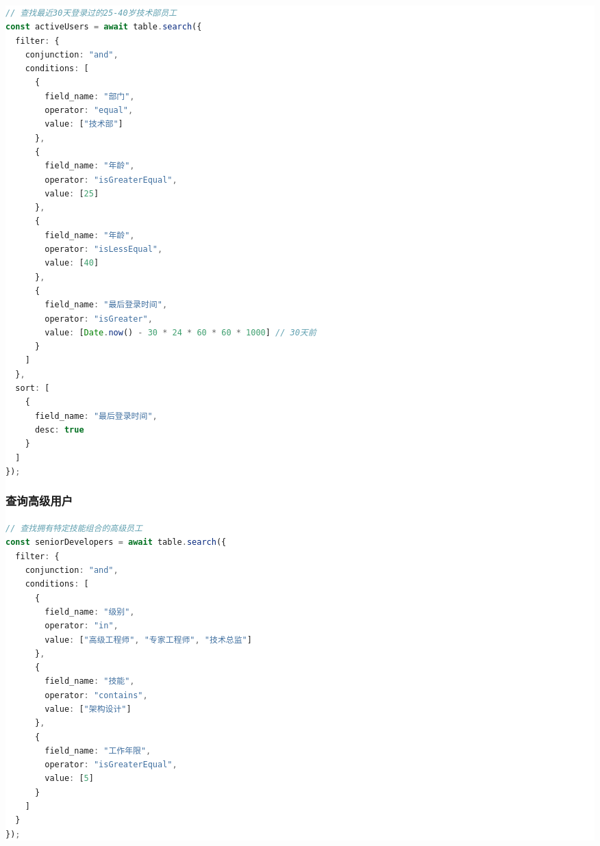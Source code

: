 ```typescript
// 查找最近30天登录过的25-40岁技术部员工
const activeUsers = await table.search({
  filter: {
    conjunction: "and",
    conditions: [
      {
        field_name: "部门",
        operator: "equal",
        value: ["技术部"]
      },
      {
        field_name: "年龄",
        operator: "isGreaterEqual",
        value: [25]
      },
      {
        field_name: "年龄",
        operator: "isLessEqual",
        value: [40]
      },
      {
        field_name: "最后登录时间",
        operator: "isGreater",
        value: [Date.now() - 30 * 24 * 60 * 60 * 1000] // 30天前
      }
    ]
  },
  sort: [
    {
      field_name: "最后登录时间",
      desc: true
    }
  ]
});
```

### 查询高级用户

```typescript
// 查找拥有特定技能组合的高级员工
const seniorDevelopers = await table.search({
  filter: {
    conjunction: "and",
    conditions: [
      {
        field_name: "级别",
        operator: "in",
        value: ["高级工程师", "专家工程师", "技术总监"]
      },
      {
        field_name: "技能",
        operator: "contains",
        value: ["架构设计"]
      },
      {
        field_name: "工作年限",
        operator: "isGreaterEqual",
        value: [5]
      }
    ]
  }
});
```
